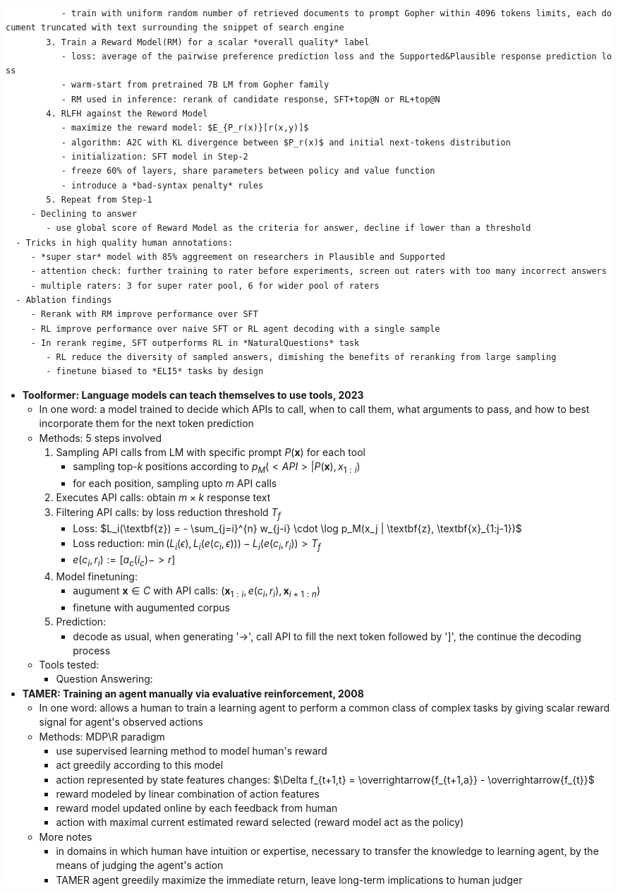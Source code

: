                - train with uniform random number of retrieved documents to prompt Gopher within 4096 tokens limits, each document truncated with text surrounding the snippet of search engine
            3. Train a Reward Model(RM) for a scalar *overall quality* label
               - loss: average of the pairwise preference prediction loss and the Supported&Plausible response prediction loss
               - warm-start from pretrained 7B LM from Gopher family
               - RM used in inference: rerank of candidate response, SFT+top@N or RL+top@N
            4. RLFH against the Reword Model
               - maximize the reward model: $E_{P_r(x)}[r(x,y)]$
               - algorithm: A2C with KL divergence between $P_r(x)$ and initial next-tokens distribution
               - initialization: SFT model in Step-2
               - freeze 60% of layers, share parameters between policy and value function
               - introduce a *bad-syntax penalty* rules
            5. Repeat from Step-1 
         - Declining to answer 
            - use global score of Reward Model as the criteria for answer, decline if lower than a threshold
      - Tricks in high quality human annotations:
         - *super star* model with 85% aggreement on researchers in Plausible and Supported
         - attention check: further training to rater before experiments, screen out raters with too many incorrect answers
         - multiple raters: 3 for super rater pool, 6 for wider pool of raters
      - Ablation findings
         - Rerank with RM improve performance over SFT
         - RL improve performance over naive SFT or RL agent decoding with a single sample
         - In rerank regime, SFT outperforms RL in *NaturalQuestions* task
            - RL reduce the diversity of sampled answers, dimishing the benefits of reranking from large sampling
            - finetune biased to *ELI5* tasks by design
   - **Toolformer: Language models can teach themselves to use tools, 2023**
      - In one word: a model trained to decide which APIs to call, when to call them, what arguments to pass, and how to best incorporate them for the next token prediction
      - Methods: 5 steps involved
         1. Sampling API calls from LM with specific prompt $P(\textbf{x})$ for each tool
            - sampling top-$k$ positions according to $p_M(<API>|P(\textbf{x}), x_{1:i})$
            - for each position, sampling upto $m$ API calls
         2. Executes API calls: obtain $m \times k$ response text
         3. Filtering API calls: by loss reduction threshold $T_f$
            - Loss: $L_i(\textbf{z}) = - \sum_{j=i}^{n} w_{j-i} \cdot \log p_M(x_j | \textbf{z}, \textbf{x}_{1:j-1})$
            - Loss reduction: $\min (L_i(\epsilon), L_i(e(c_i, \epsilon))) - L_i(e(c_i, r_i)) \gt T_f$ 
            - $e(c_i, r_i) := [a_c(i_c)->r]$
         4. Model finetuning: 
            - augument $\textbf{x} \in C$ with API calls: ($\textbf{x}_{1:i}, e(c_i, r_i), \textbf{x}_{i+1:n}$)
            - finetune with augumented corpus
         5. Prediction:
            - decode as usual, when generating '->', call API to fill the next token followed by ']', the continue the decoding process
      - Tools tested:
         - Question Answering:
   - **TAMER: Training an agent manually via evaluative reinforcement, 2008**
      - In one word: allows a human to train a learning agent to perform a common class of complex tasks by giving scalar reward signal for agent's observed actions
      - Methods: MDP\R paradigm
         - use supervised learning method to model human's reward
         - act greedily according to this model
         - action represented by state features changes: $\Delta f_{t+1,t} = \overrightarrow{f_{t+1,a}} - \overrightarrow{f_{t}}$
         - reward modeled by linear combination of action features
         - reward model updated online by each feedback from human
         - action with maximal current estimated reward selected (reward model act as the policy)
      - More notes
         - in domains in which human have intuition or expertise, necessary to transfer the knowledge to learning agent, by the means of judging the agent's action
         - TAMER agent greedily maximize the immediate return, leave long-term implications to human judger